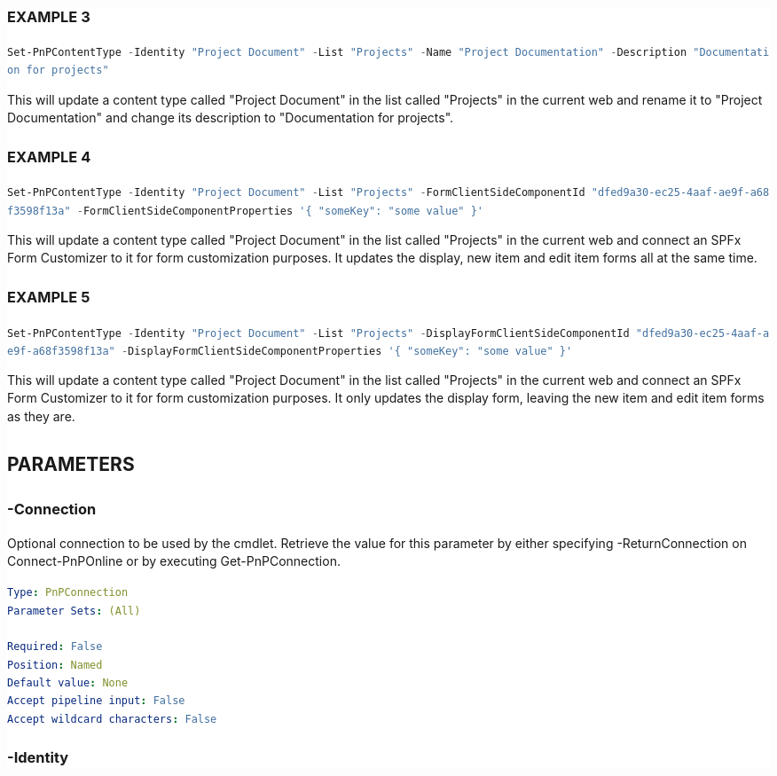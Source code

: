 ### EXAMPLE 3

```powershell
Set-PnPContentType -Identity "Project Document" -List "Projects" -Name "Project Documentation" -Description "Documentation for projects"
```

This will update a content type called "Project Document" in the list called "Projects" in the current web and rename it to "Project Documentation" and change its description to "Documentation for projects".

### EXAMPLE 4

```powershell
Set-PnPContentType -Identity "Project Document" -List "Projects" -FormClientSideComponentId "dfed9a30-ec25-4aaf-ae9f-a68f3598f13a" -FormClientSideComponentProperties '{ "someKey": "some value" }'
```

This will update a content type called "Project Document" in the list called "Projects" in the current web and connect an SPFx Form Customizer to it for form customization purposes. It updates the display, new item and edit item forms all at the same time.

### EXAMPLE 5

```powershell
Set-PnPContentType -Identity "Project Document" -List "Projects" -DisplayFormClientSideComponentId "dfed9a30-ec25-4aaf-ae9f-a68f3598f13a" -DisplayFormClientSideComponentProperties '{ "someKey": "some value" }'
```

This will update a content type called "Project Document" in the list called "Projects" in the current web and connect an SPFx Form Customizer to it for form customization purposes. It only updates the display form, leaving the new item and edit item forms as they are.

## PARAMETERS

### -Connection

Optional connection to be used by the cmdlet. Retrieve the value for this parameter by either specifying -ReturnConnection on Connect-PnPOnline or by executing Get-PnPConnection.

```yaml
Type: PnPConnection
Parameter Sets: (All)

Required: False
Position: Named
Default value: None
Accept pipeline input: False
Accept wildcard characters: False
```

### -Identity
